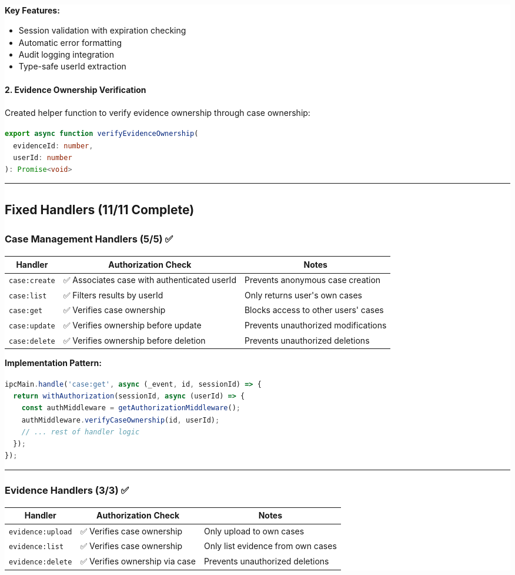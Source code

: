 **Key Features:**
- Session validation with expiration checking
- Automatic error formatting
- Audit logging integration
- Type-safe userId extraction

#### 2. Evidence Ownership Verification

Created helper function to verify evidence ownership through case ownership:

```typescript
export async function verifyEvidenceOwnership(
  evidenceId: number,
  userId: number
): Promise<void>
```

---

## Fixed Handlers (11/11 Complete)

### Case Management Handlers (5/5) ✅

| Handler | Authorization Check | Notes |
|---------|-------------------|-------|
| `case:create` | ✅ Associates case with authenticated userId | Prevents anonymous case creation |
| `case:list` | ✅ Filters results by userId | Only returns user's own cases |
| `case:get` | ✅ Verifies case ownership | Blocks access to other users' cases |
| `case:update` | ✅ Verifies ownership before update | Prevents unauthorized modifications |
| `case:delete` | ✅ Verifies ownership before deletion | Prevents unauthorized deletions |

**Implementation Pattern:**
```typescript
ipcMain.handle('case:get', async (_event, id, sessionId) => {
  return withAuthorization(sessionId, async (userId) => {
    const authMiddleware = getAuthorizationMiddleware();
    authMiddleware.verifyCaseOwnership(id, userId);
    // ... rest of handler logic
  });
});
```

---

### Evidence Handlers (3/3) ✅

| Handler | Authorization Check | Notes |
|---------|-------------------|-------|
| `evidence:upload` | ✅ Verifies case ownership | Only upload to own cases |
| `evidence:list` | ✅ Verifies case ownership | Only list evidence from own cases |
| `evidence:delete` | ✅ Verifies ownership via case | Prevents unauthorized deletions |

